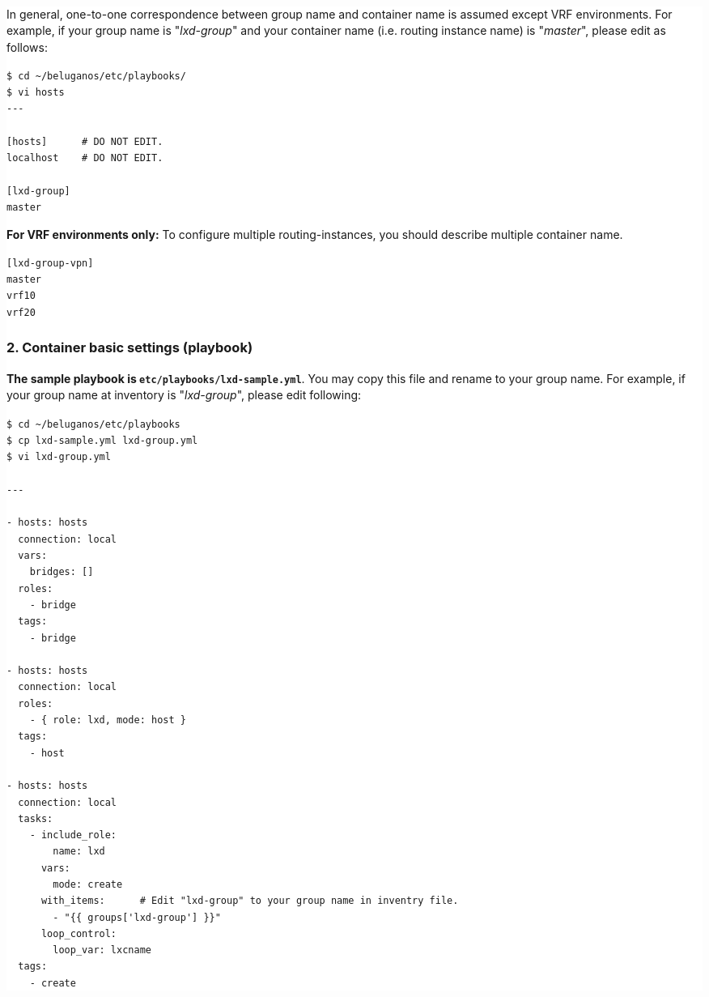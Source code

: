 In general, one-to-one correspondence between group name and container name is assumed except VRF environments. For example, if your group name is "*lxd-group*" and your container name (i.e. routing instance name) is "*master*", please edit as follows:

```
$ cd ~/beluganos/etc/playbooks/
$ vi hosts
---

[hosts]      # DO NOT EDIT.
localhost    # DO NOT EDIT.

[lxd-group]
master
```

**For VRF environments only:** To configure multiple routing-instances, you should describe multiple container name.

```
[lxd-group-vpn]
master
vrf10
vrf20
```

### 2. Container basic settings (playbook)

**The sample playbook is `etc/playbooks/lxd-sample.yml`**. You may copy this file and rename to your group name. For example, if your group name at inventory is "*lxd-group*", please edit following:

```
$ cd ~/beluganos/etc/playbooks
$ cp lxd-sample.yml lxd-group.yml
$ vi lxd-group.yml

---

- hosts: hosts
  connection: local
  vars:
    bridges: []
  roles:
    - bridge
  tags:
    - bridge

- hosts: hosts
  connection: local
  roles:
    - { role: lxd, mode: host }
  tags:
    - host

- hosts: hosts
  connection: local
  tasks:
    - include_role:
        name: lxd
      vars:
        mode: create
      with_items:      # Edit "lxd-group" to your group name in inventry file.
        - "{{ groups['lxd-group'] }}"
      loop_control:
        loop_var: lxcname
  tags:
    - create
```